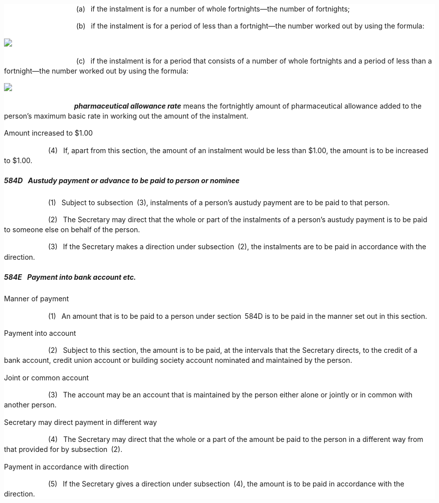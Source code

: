                      (a)  if the instalment is for a number of whole fortnights—the number of fortnights;

                     (b)  if the instalment is for a period of less than a fortnight—the number worked out by using the formula:

![](http://www.comlaw.gov.au/Details/C2010C00285/Html/D11BAE1FDCCEA431CA257705001FA710/$FILE/SocialSecLegAmendYouthAllowConseqRelatMeasures1998_image008.gif)

                     (c)  if the instalment is for a period that consists of a number of whole fortnights and a period of less than a fortnight—the number worked out by using the formula:

![](http://www.comlaw.gov.au/Details/C2010C00285/Html/D11BAE1FDCCEA431CA257705001FA710/$FILE/SocialSecLegAmendYouthAllowConseqRelatMeasures1998_image009.gif)

                    <a name="pharmaceut-allow-rate"></a>**_pharmaceutical allowance rate_** means the fortnightly amount of pharmaceutical allowance added to the person’s maximum basic rate in working out the amount of the instalment.

Amount increased to $1.00

             (4)  If, apart from this section, the amount of an instalment would be less than $1.00, the amount is to be increased to $1.00.

##### <a id="584D"></a>584D  Austudy payment or advance to be paid to person or nominee

             (1)  Subject to subsection (3), instalments of a person’s austudy payment are to be paid to that person.

             (2)  The Secretary may direct that the whole or part of the instalments of a person’s austudy payment is to be paid to someone else on behalf of the person.

             (3)  If the Secretary makes a direction under subsection (2), the instalments are to be paid in accordance with the direction.

##### <a id="584E"></a>584E  Payment into bank account etc.

Manner of payment

             (1)  An amount that is to be paid to a person under section 584D is to be paid in the manner set out in this section.

Payment into account

             (2)  Subject to this section, the amount is to be paid, at the intervals that the Secretary directs, to the credit of a bank account, credit union account or building society account nominated and maintained by the person.

Joint or common account

             (3)  The account may be an account that is maintained by the person either alone or jointly or in common with another person.

Secretary may direct payment in different way

             (4)  The Secretary may direct that the whole or a part of the amount be paid to the person in a different way from that provided for by subsection (2).

Payment in accordance with direction

             (5)  If the Secretary gives a direction under subsection (4), the amount is to be paid in accordance with the direction.
